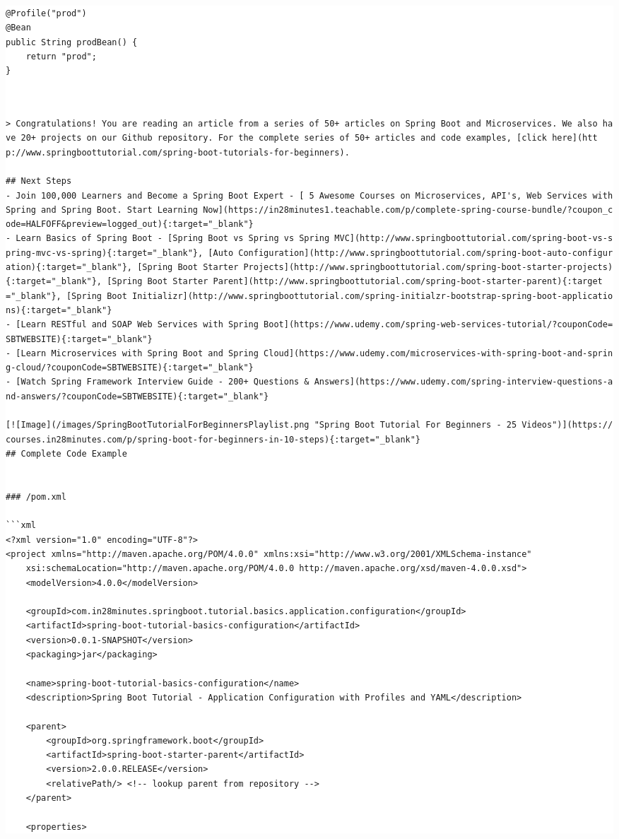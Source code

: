 	@Profile("prod")
	@Bean
	public String prodBean() {
		return "prod";
	}
```


> Congratulations! You are reading an article from a series of 50+ articles on Spring Boot and Microservices. We also have 20+ projects on our Github repository. For the complete series of 50+ articles and code examples, [click here](http://www.springboottutorial.com/spring-boot-tutorials-for-beginners).

## Next Steps
- Join 100,000 Learners and Become a Spring Boot Expert - [ 5 Awesome Courses on Microservices, API's, Web Services with Spring and Spring Boot. Start Learning Now](https://in28minutes1.teachable.com/p/complete-spring-course-bundle/?coupon_code=HALFOFF&preview=logged_out){:target="_blank"}
- Learn Basics of Spring Boot - [Spring Boot vs Spring vs Spring MVC](http://www.springboottutorial.com/spring-boot-vs-spring-mvc-vs-spring){:target="_blank"}, [Auto Configuration](http://www.springboottutorial.com/spring-boot-auto-configuration){:target="_blank"}, [Spring Boot Starter Projects](http://www.springboottutorial.com/spring-boot-starter-projects){:target="_blank"}, [Spring Boot Starter Parent](http://www.springboottutorial.com/spring-boot-starter-parent){:target="_blank"}, [Spring Boot Initializr](http://www.springboottutorial.com/spring-initialzr-bootstrap-spring-boot-applications){:target="_blank"}
- [Learn RESTful and SOAP Web Services with Spring Boot](https://www.udemy.com/spring-web-services-tutorial/?couponCode=SBTWEBSITE){:target="_blank"}
- [Learn Microservices with Spring Boot and Spring Cloud](https://www.udemy.com/microservices-with-spring-boot-and-spring-cloud/?couponCode=SBTWEBSITE){:target="_blank"}
- [Watch Spring Framework Interview Guide - 200+ Questions & Answers](https://www.udemy.com/spring-interview-questions-and-answers/?couponCode=SBTWEBSITE){:target="_blank"}

[![Image](/images/SpringBootTutorialForBeginnersPlaylist.png "Spring Boot Tutorial For Beginners - 25 Videos")](https://courses.in28minutes.com/p/spring-boot-for-beginners-in-10-steps){:target="_blank"}
## Complete Code Example


### /pom.xml

```xml
<?xml version="1.0" encoding="UTF-8"?>
<project xmlns="http://maven.apache.org/POM/4.0.0" xmlns:xsi="http://www.w3.org/2001/XMLSchema-instance"
	xsi:schemaLocation="http://maven.apache.org/POM/4.0.0 http://maven.apache.org/xsd/maven-4.0.0.xsd">
	<modelVersion>4.0.0</modelVersion>

	<groupId>com.in28minutes.springboot.tutorial.basics.application.configuration</groupId>
	<artifactId>spring-boot-tutorial-basics-configuration</artifactId>
	<version>0.0.1-SNAPSHOT</version>
	<packaging>jar</packaging>

	<name>spring-boot-tutorial-basics-configuration</name>
	<description>Spring Boot Tutorial - Application Configuration with Profiles and YAML</description>

	<parent>
		<groupId>org.springframework.boot</groupId>
		<artifactId>spring-boot-starter-parent</artifactId>
		<version>2.0.0.RELEASE</version>
		<relativePath/> <!-- lookup parent from repository -->
	</parent>

	<properties>
```